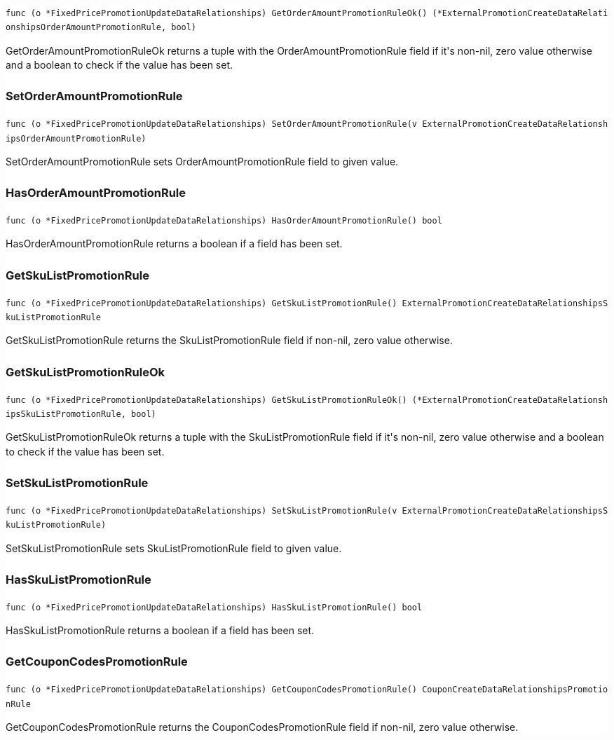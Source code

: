 `func (o *FixedPricePromotionUpdateDataRelationships) GetOrderAmountPromotionRuleOk() (*ExternalPromotionCreateDataRelationshipsOrderAmountPromotionRule, bool)`

GetOrderAmountPromotionRuleOk returns a tuple with the OrderAmountPromotionRule field if it's non-nil, zero value otherwise
and a boolean to check if the value has been set.

### SetOrderAmountPromotionRule

`func (o *FixedPricePromotionUpdateDataRelationships) SetOrderAmountPromotionRule(v ExternalPromotionCreateDataRelationshipsOrderAmountPromotionRule)`

SetOrderAmountPromotionRule sets OrderAmountPromotionRule field to given value.

### HasOrderAmountPromotionRule

`func (o *FixedPricePromotionUpdateDataRelationships) HasOrderAmountPromotionRule() bool`

HasOrderAmountPromotionRule returns a boolean if a field has been set.

### GetSkuListPromotionRule

`func (o *FixedPricePromotionUpdateDataRelationships) GetSkuListPromotionRule() ExternalPromotionCreateDataRelationshipsSkuListPromotionRule`

GetSkuListPromotionRule returns the SkuListPromotionRule field if non-nil, zero value otherwise.

### GetSkuListPromotionRuleOk

`func (o *FixedPricePromotionUpdateDataRelationships) GetSkuListPromotionRuleOk() (*ExternalPromotionCreateDataRelationshipsSkuListPromotionRule, bool)`

GetSkuListPromotionRuleOk returns a tuple with the SkuListPromotionRule field if it's non-nil, zero value otherwise
and a boolean to check if the value has been set.

### SetSkuListPromotionRule

`func (o *FixedPricePromotionUpdateDataRelationships) SetSkuListPromotionRule(v ExternalPromotionCreateDataRelationshipsSkuListPromotionRule)`

SetSkuListPromotionRule sets SkuListPromotionRule field to given value.

### HasSkuListPromotionRule

`func (o *FixedPricePromotionUpdateDataRelationships) HasSkuListPromotionRule() bool`

HasSkuListPromotionRule returns a boolean if a field has been set.

### GetCouponCodesPromotionRule

`func (o *FixedPricePromotionUpdateDataRelationships) GetCouponCodesPromotionRule() CouponCreateDataRelationshipsPromotionRule`

GetCouponCodesPromotionRule returns the CouponCodesPromotionRule field if non-nil, zero value otherwise.
